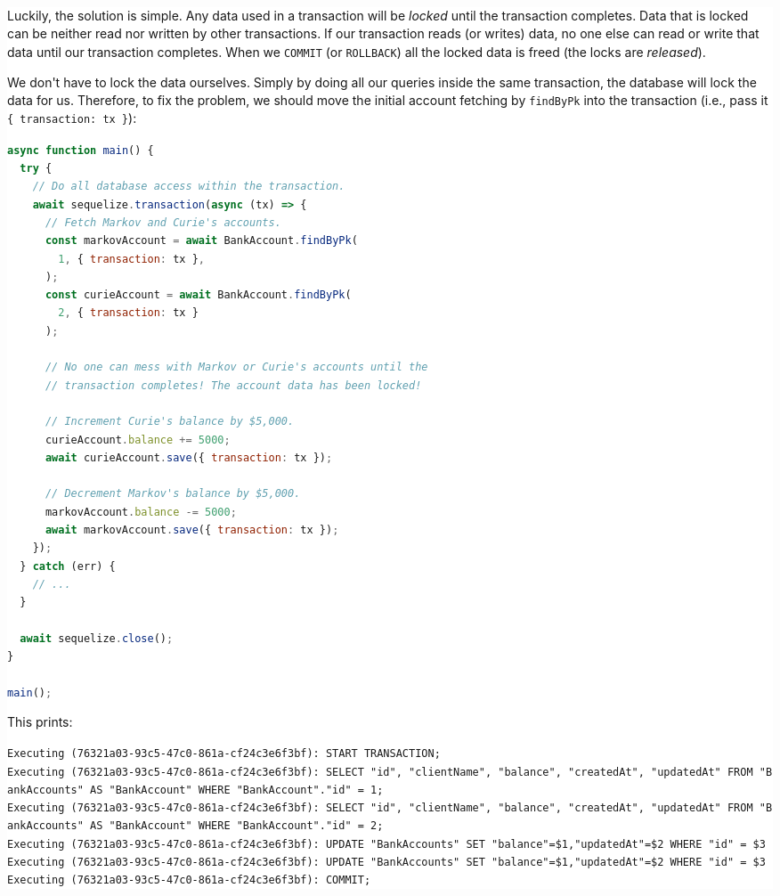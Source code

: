 Luckily, the solution is simple. Any data used in a transaction will be
_locked_ until the transaction completes. Data that is locked can be
neither read nor written by other transactions. If our transaction reads
(or writes) data, no one else can read or write that data until our
transaction completes. When we `COMMIT` (or `ROLLBACK`) all the locked
data is freed (the locks are _released_).

We don't have to lock the data ourselves. Simply by doing all our
queries inside the same transaction, the database will lock the data for
us. Therefore, to fix the problem, we should move the initial account
fetching by `findByPk` into the transaction (i.e., pass it `{
transaction: tx }`):

```javascript
async function main() {
  try {
    // Do all database access within the transaction.
    await sequelize.transaction(async (tx) => {
      // Fetch Markov and Curie's accounts.
      const markovAccount = await BankAccount.findByPk(
        1, { transaction: tx },
      );
      const curieAccount = await BankAccount.findByPk(
        2, { transaction: tx }
      );

      // No one can mess with Markov or Curie's accounts until the
      // transaction completes! The account data has been locked!

      // Increment Curie's balance by $5,000.
      curieAccount.balance += 5000;
      await curieAccount.save({ transaction: tx });

      // Decrement Markov's balance by $5,000.
      markovAccount.balance -= 5000;
      await markovAccount.save({ transaction: tx });
    });
  } catch (err) {
    // ...
  }

  await sequelize.close();
}

main();
```

This prints:

```
Executing (76321a03-93c5-47c0-861a-cf24c3e6f3bf): START TRANSACTION;
Executing (76321a03-93c5-47c0-861a-cf24c3e6f3bf): SELECT "id", "clientName", "balance", "createdAt", "updatedAt" FROM "BankAccounts" AS "BankAccount" WHERE "BankAccount"."id" = 1;
Executing (76321a03-93c5-47c0-861a-cf24c3e6f3bf): SELECT "id", "clientName", "balance", "createdAt", "updatedAt" FROM "BankAccounts" AS "BankAccount" WHERE "BankAccount"."id" = 2;
Executing (76321a03-93c5-47c0-861a-cf24c3e6f3bf): UPDATE "BankAccounts" SET "balance"=$1,"updatedAt"=$2 WHERE "id" = $3
Executing (76321a03-93c5-47c0-861a-cf24c3e6f3bf): UPDATE "BankAccounts" SET "balance"=$1,"updatedAt"=$2 WHERE "id" = $3
Executing (76321a03-93c5-47c0-861a-cf24c3e6f3bf): COMMIT;
```
